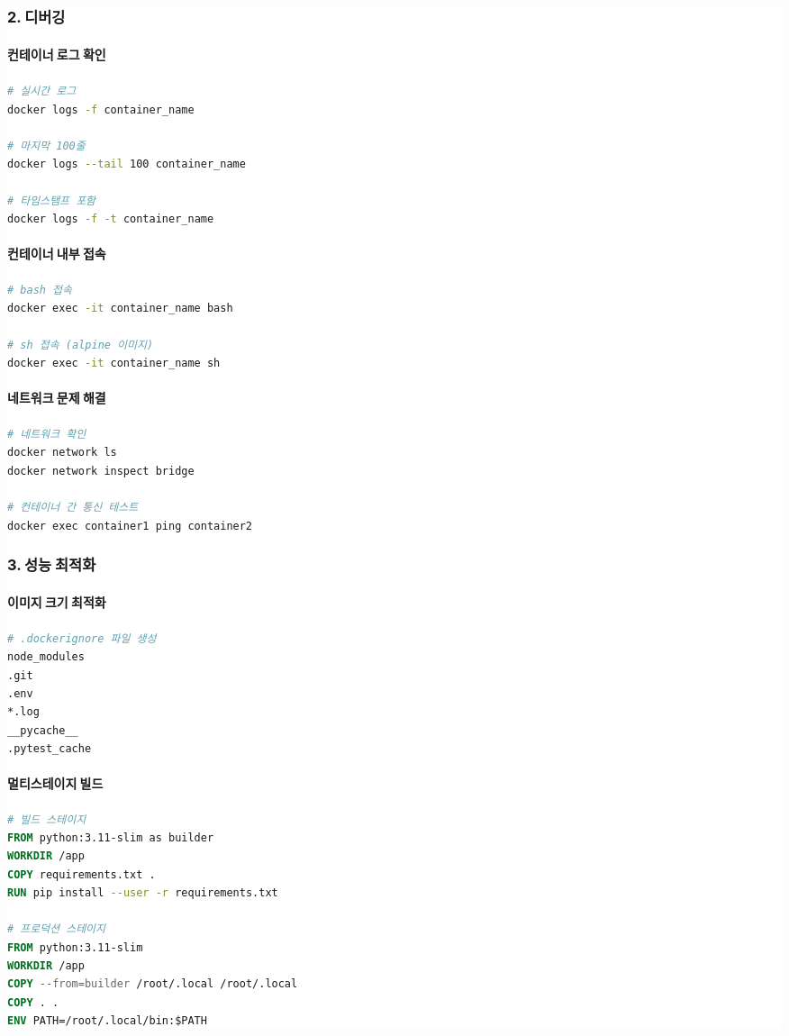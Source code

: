 ### 2. 디버깅

#### 컨테이너 로그 확인
```bash
# 실시간 로그
docker logs -f container_name

# 마지막 100줄
docker logs --tail 100 container_name

# 타임스탬프 포함
docker logs -f -t container_name
```

#### 컨테이너 내부 접속
```bash
# bash 접속
docker exec -it container_name bash

# sh 접속 (alpine 이미지)
docker exec -it container_name sh
```

#### 네트워크 문제 해결
```bash
# 네트워크 확인
docker network ls
docker network inspect bridge

# 컨테이너 간 통신 테스트
docker exec container1 ping container2
```

### 3. 성능 최적화

#### 이미지 크기 최적화
```dockerfile
# .dockerignore 파일 생성
node_modules
.git
.env
*.log
__pycache__
.pytest_cache
```

#### 멀티스테이지 빌드
```dockerfile
# 빌드 스테이지
FROM python:3.11-slim as builder
WORKDIR /app
COPY requirements.txt .
RUN pip install --user -r requirements.txt

# 프로덕션 스테이지
FROM python:3.11-slim
WORKDIR /app
COPY --from=builder /root/.local /root/.local
COPY . .
ENV PATH=/root/.local/bin:$PATH
```
